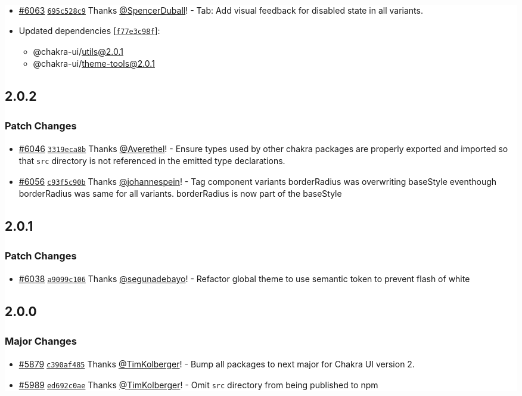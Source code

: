 - [#6063](https://github.com/chakra-ui/chakra-ui/pull/6063)
  [`695c528c9`](https://github.com/chakra-ui/chakra-ui/commit/695c528c91d403667055e4fb7aeeb2f05cbb4d1f)
  Thanks [@SpencerDuball](https://github.com/SpencerDuball)! - Tab: Add visual
  feedback for disabled state in all variants.

- Updated dependencies
  [[`f77e3c98f`](https://github.com/chakra-ui/chakra-ui/commit/f77e3c98f72fa17353e9fdad4c51810e83d9cb1c)]:
  - @chakra-ui/utils@2.0.1
  - @chakra-ui/theme-tools@2.0.1

## 2.0.2

### Patch Changes

- [#6046](https://github.com/chakra-ui/chakra-ui/pull/6046)
  [`3319eca8b`](https://github.com/chakra-ui/chakra-ui/commit/3319eca8bf02b892ea345a68294110919e2963cb)
  Thanks [@Averethel](https://github.com/Averethel)! - Ensure types used by
  other chakra packages are properly exported and imported so that `src`
  directory is not referenced in the emitted type declarations.

* [#6056](https://github.com/chakra-ui/chakra-ui/pull/6056)
  [`c93f5c90b`](https://github.com/chakra-ui/chakra-ui/commit/c93f5c90b0784584a8aef54fd912afa52f549016)
  Thanks [@johannespein](https://github.com/johannespein)! - Tag component
  variants borderRadius was overwriting baseStyle eventhough borderRadius was
  same for all variants. borderRadius is now part of the baseStyle

## 2.0.1

### Patch Changes

- [#6038](https://github.com/chakra-ui/chakra-ui/pull/6038)
  [`a9099c106`](https://github.com/chakra-ui/chakra-ui/commit/a9099c106edf0364d36feedfc066c5523cb7c7c8)
  Thanks [@segunadebayo](https://github.com/segunadebayo)! - Refactor global
  theme to use semantic token to prevent flash of white

## 2.0.0

### Major Changes

- [#5879](https://github.com/chakra-ui/chakra-ui/pull/5879)
  [`c390af485`](https://github.com/chakra-ui/chakra-ui/commit/c390af4859bcbcf12c982c677492cd6d4960889f)
  Thanks [@TimKolberger](https://github.com/TimKolberger)! - Bump all packages
  to next major for Chakra UI version 2.

* [#5989](https://github.com/chakra-ui/chakra-ui/pull/5989)
  [`ed692c0ae`](https://github.com/chakra-ui/chakra-ui/commit/ed692c0ae670bcac92b3da50d141afc6e233dee7)
  Thanks [@TimKolberger](https://github.com/TimKolberger)! - Omit `src`
  directory from being published to npm
